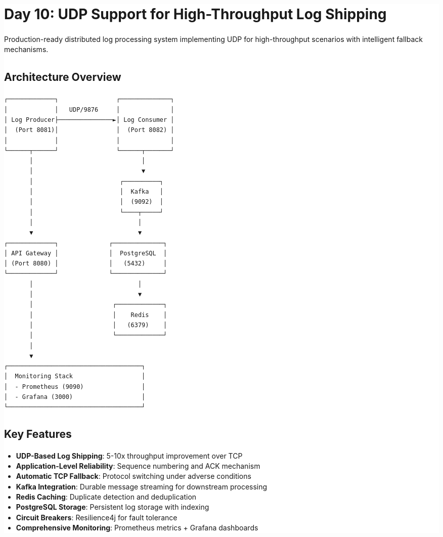 # Day 10: UDP Support for High-Throughput Log Shipping

Production-ready distributed log processing system implementing UDP for high-throughput scenarios with intelligent fallback mechanisms.

## Architecture Overview

```
┌─────────────┐                ┌──────────────┐
│             │   UDP/9876     │              │
│ Log Producer├───────────────►│ Log Consumer │
│  (Port 8081)│                │  (Port 8082) │
│             │                │              │
└──────┬──────┘                └──────┬───────┘
       │                              │
       │                              ▼
       │                        ┌──────────┐
       │                        │  Kafka   │
       │                        │  (9092)  │
       │                        └────┬─────┘
       │                             │
       ▼                             ▼
┌─────────────┐              ┌──────────────┐
│ API Gateway │              │  PostgreSQL  │
│ (Port 8080) │              │   (5432)     │
└─────────────┘              └──────────────┘
       │                             │
       │                             ▼
       │                      ┌─────────────┐
       │                      │    Redis    │
       │                      │   (6379)    │
       │                      └─────────────┘
       │
       ▼
┌─────────────────────────────────────┐
│  Monitoring Stack                   │
│  - Prometheus (9090)                │
│  - Grafana (3000)                   │
└─────────────────────────────────────┘
```

## Key Features

- **UDP-Based Log Shipping**: 5-10x throughput improvement over TCP
- **Application-Level Reliability**: Sequence numbering and ACK mechanism
- **Automatic TCP Fallback**: Protocol switching under adverse conditions
- **Kafka Integration**: Durable message streaming for downstream processing
- **Redis Caching**: Duplicate detection and deduplication
- **PostgreSQL Storage**: Persistent log storage with indexing
- **Circuit Breakers**: Resilience4j for fault tolerance
- **Comprehensive Monitoring**: Prometheus metrics + Grafana dashboards
